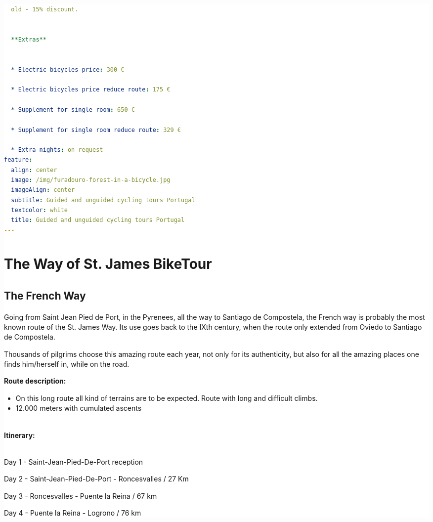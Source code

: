```yaml
  old - 15% discount. 


  **Extras**


  * Electric bicycles price: 300 €

  * Electric bicycles price reduce route: 175 €

  * Supplement for single room: 650 €

  * Supplement for single room reduce route: 329 €

  * Extra nights: on request
feature:
  align: center
  image: /img/furadouro-forest-in-a-bicycle.jpg
  imageAlign: center
  subtitle: Guided and unguided cycling tours Portugal
  textcolor: white
  title: Guided and unguided cycling tours Portugal
---
```

# The Way of St. James BikeTour

## The French Way

Going from Saint Jean Pied de Port, in the Pyrenees, all the way to Santiago de Compostela, the French way is probably the most known route of the St. James Way. Its use goes back to the IXth century, when the route only extended from Oviedo to Santiago de Compostela.

Thousands of pilgrims choose this amazing route each year, not only for its authenticity, but also for all the amazing places one finds him/herself in, while on the road.

**Route description:**

* On this long route all kind of terrains are to be expected. Route with long and difficult climbs.
* 12.000 meters with cumulated ascents

\
**Itinerary:**

\
Day 1 - Saint-Jean-Pied-De-Port reception

Day 2 - Saint-Jean-Pied-De-Port - Roncesvalles / 27 Km

Day 3 -  Roncesvalles - Puente la Reina / 67 km 

Day 4 -  Puente la Reina - Logrono / 76 km 
